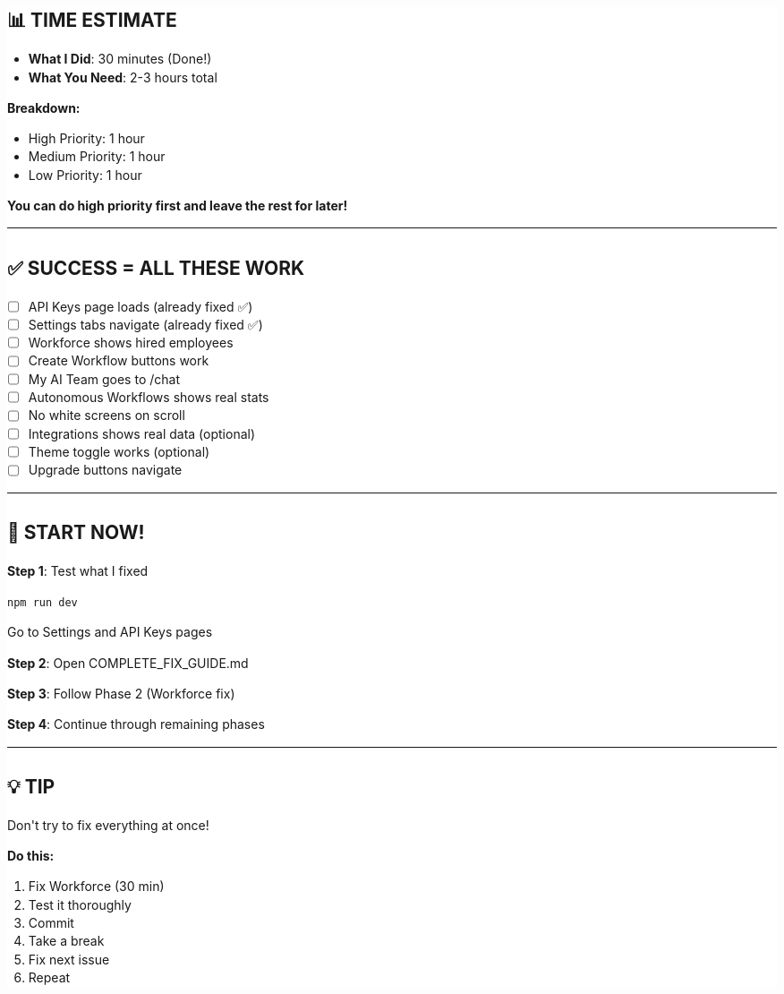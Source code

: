## 📊 TIME ESTIMATE

- **What I Did**: 30 minutes (Done!)
- **What You Need**: 2-3 hours total

**Breakdown:**
- High Priority: 1 hour
- Medium Priority: 1 hour  
- Low Priority: 1 hour

**You can do high priority first and leave the rest for later!**

---

## ✅ SUCCESS = ALL THESE WORK

- [ ] API Keys page loads (already fixed ✅)
- [ ] Settings tabs navigate (already fixed ✅)
- [ ] Workforce shows hired employees
- [ ] Create Workflow buttons work
- [ ] My AI Team goes to /chat
- [ ] Autonomous Workflows shows real stats
- [ ] No white screens on scroll
- [ ] Integrations shows real data (optional)
- [ ] Theme toggle works (optional)
- [ ] Upgrade buttons navigate

---

## 🚀 START NOW!

**Step 1**: Test what I fixed
```bash
npm run dev
```
Go to Settings and API Keys pages

**Step 2**: Open COMPLETE_FIX_GUIDE.md

**Step 3**: Follow Phase 2 (Workforce fix)

**Step 4**: Continue through remaining phases

---

## 💡 TIP

Don't try to fix everything at once!

**Do this:**
1. Fix Workforce (30 min)
2. Test it thoroughly
3. Commit
4. Take a break
5. Fix next issue
6. Repeat
